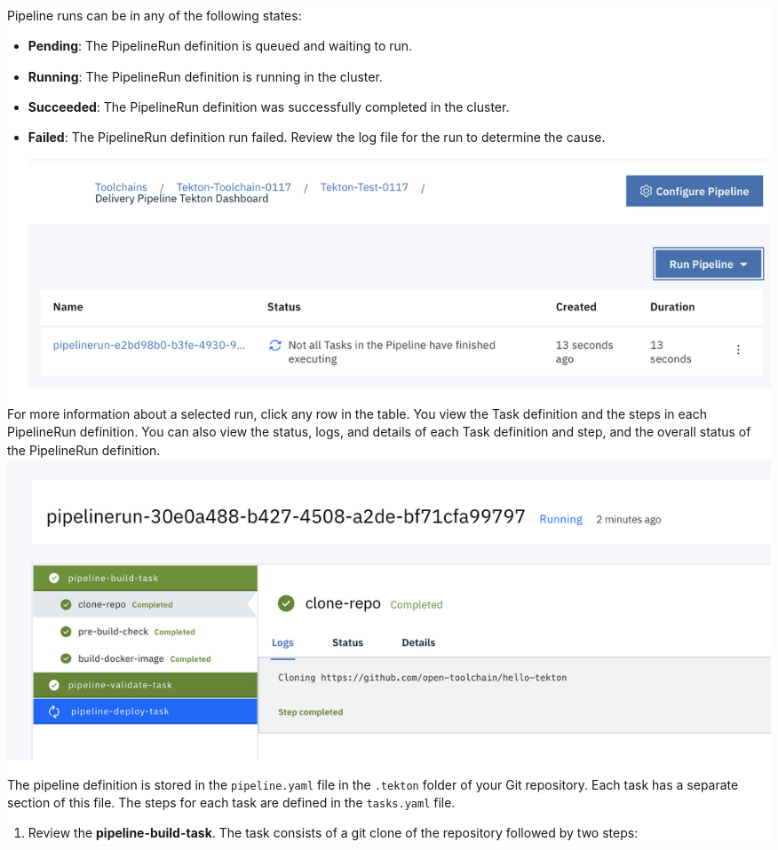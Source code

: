 Pipeline runs can be in any of the following states:

* **Pending**: The PipelineRun definition is queued and waiting to run.

* **Running**: The PipelineRun definition is running in the cluster.

* **Succeeded**: The PipelineRun definition was successfully completed in the cluster.

* **Failed**: The PipelineRun definition run failed. Review the log file for the run to determine the cause.  

   ![Pipeline Dashboard](./images/FS_Pipeline_Dashboard.png)

For more information about a selected run, click any row in the table. You view the Task definition and the steps in each PipelineRun definition. You can also view the status, logs, and details of each Task definition and step, and the overall status of the PipelineRun definition.
  
   ![Pipeline Details](./images/Pipeline_Details.png)

The pipeline definition is stored in the `pipeline.yaml` file in the `.tekton` folder of your Git repository. Each task has a separate section of this file. The steps for each task are defined in the `tasks.yaml` file.

1. Review the **pipeline-build-task**. The task consists of a git clone of the repository followed by two steps:
